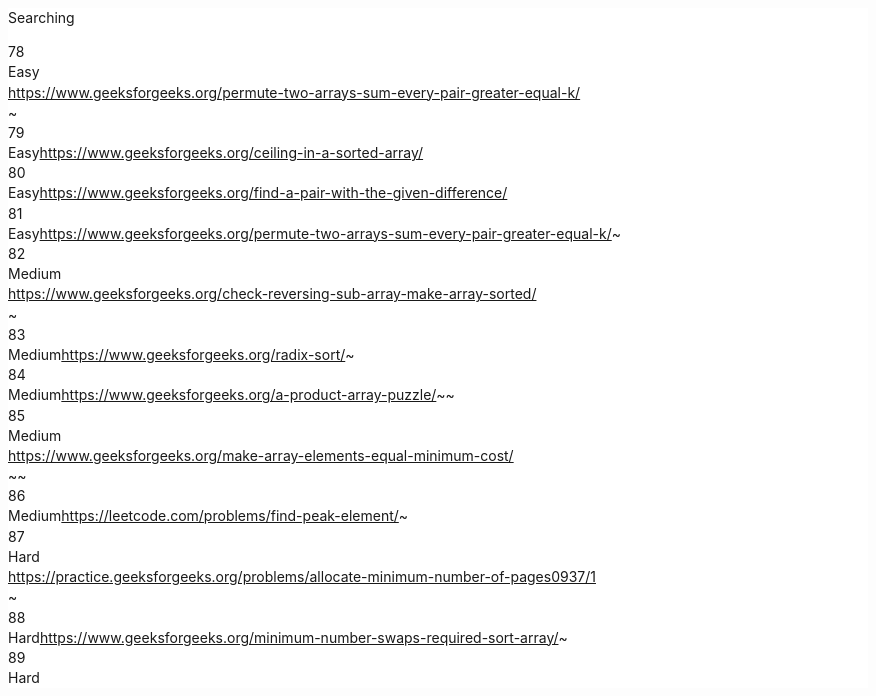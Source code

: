 Searching</td><td></td><td></td><td></td><td></td><td></td><td></td></tr><tr style="height: 20px"><th id="0R77" style="height: 20px;" class="row-headers-background"><div class="row-header-wrapper" style="line-height: 20px">78</div></th><td class="s3" dir="ltr">Easy</td><td class="s9 softmerge" dir="ltr"><div class="softmerge-inner" style="width:742px;left:-1px"><a target="_blank" href="https://www.geeksforgeeks.org/permute-two-arrays-sum-every-pair-greater-equal-k/">https://www.geeksforgeeks.org/permute-two-arrays-sum-every-pair-greater-equal-k/</a></div></td><td class="s7"></td><td class="s7"></td><td></td><td class="s2" dir="ltr">~</td><td></td><td></td></tr><tr style="height: 20px"><th id="0R78" style="height: 20px;" class="row-headers-background"><div class="row-header-wrapper" style="line-height: 20px">79</div></th><td class="s3" dir="ltr">Easy</td><td class="s4" dir="ltr"><a target="_blank" href="https://www.geeksforgeeks.org/ceiling-in-a-sorted-array/">https://www.geeksforgeeks.org/ceiling-in-a-sorted-array/</a></td><td></td><td></td><td></td><td></td><td></td><td></td></tr><tr style="height: 20px"><th id="0R79" style="height: 20px;" class="row-headers-background"><div class="row-header-wrapper" style="line-height: 20px">80</div></th><td class="s3" dir="ltr">Easy</td><td class="s10" dir="ltr"><a target="_blank" href="https://www.geeksforgeeks.org/find-a-pair-with-the-given-difference/">https://www.geeksforgeeks.org/find-a-pair-with-the-given-difference/</a></td><td></td><td></td><td></td><td></td><td></td><td></td></tr><tr style="height: 20px"><th id="0R80" style="height: 20px;" class="row-headers-background"><div class="row-header-wrapper" style="line-height: 20px">81</div></th><td class="s3" dir="ltr">Easy</td><td class="s4" dir="ltr"><a target="_blank" href="https://www.geeksforgeeks.org/permute-two-arrays-sum-every-pair-greater-equal-k/">https://www.geeksforgeeks.org/permute-two-arrays-sum-every-pair-greater-equal-k/</a></td><td></td><td></td><td></td><td class="s3" dir="ltr">~</td><td></td><td></td></tr><tr style="height: 20px"><th id="0R81" style="height: 20px;" class="row-headers-background"><div class="row-header-wrapper" style="line-height: 20px">82</div></th><td class="s3" dir="ltr">Medium</td><td class="s9 softmerge" dir="ltr"><div class="softmerge-inner" style="width:742px;left:-1px"><a target="_blank" href="https://www.geeksforgeeks.org/check-reversing-sub-array-make-array-sorted/">https://www.geeksforgeeks.org/check-reversing-sub-array-make-array-sorted/</a></div></td><td class="s7"></td><td class="s11" dir="ltr">~</td><td></td><td></td><td></td><td></td></tr><tr style="height: 20px"><th id="0R82" style="height: 20px;" class="row-headers-background"><div class="row-header-wrapper" style="line-height: 20px">83</div></th><td class="s3" dir="ltr">Medium</td><td class="s10" dir="ltr"><a target="_blank" href="https://www.geeksforgeeks.org/radix-sort/">https://www.geeksforgeeks.org/radix-sort/</a></td><td></td><td class="s3" dir="ltr">~</td><td></td><td></td><td></td><td></td></tr><tr style="height: 20px"><th id="0R83" style="height: 20px;" class="row-headers-background"><div class="row-header-wrapper" style="line-height: 20px">84</div></th><td class="s3" dir="ltr">Medium</td><td class="s4" dir="ltr"><a target="_blank" href="https://www.geeksforgeeks.org/a-product-array-puzzle/">https://www.geeksforgeeks.org/a-product-array-puzzle/</a></td><td></td><td class="s3" dir="ltr">~</td><td></td><td></td><td class="s3" dir="ltr">~</td><td></td></tr><tr style="height: 20px"><th id="0R84" style="height: 20px;" class="row-headers-background"><div class="row-header-wrapper" style="line-height: 20px">85</div></th><td class="s3" dir="ltr">Medium</td><td class="s9 softmerge" dir="ltr"><div class="softmerge-inner" style="width:742px;left:-1px"><a target="_blank" href="https://www.geeksforgeeks.org/make-array-elements-equal-minimum-cost/">https://www.geeksforgeeks.org/make-array-elements-equal-minimum-cost/</a></div></td><td class="s7"></td><td class="s11" dir="ltr">~</td><td></td><td></td><td class="s3" dir="ltr">~</td><td></td></tr><tr style="height: 20px"><th id="0R85" style="height: 20px;" class="row-headers-background"><div class="row-header-wrapper" style="line-height: 20px">86</div></th><td class="s3" dir="ltr">Medium</td><td class="s10" dir="ltr"><a target="_blank" href="https://leetcode.com/problems/find-peak-element/">https://leetcode.com/problems/find-peak-element/</a></td><td></td><td></td><td></td><td class="s3" dir="ltr">~</td><td></td><td></td></tr><tr style="height: 20px"><th id="0R86" style="height: 20px;" class="row-headers-background"><div class="row-header-wrapper" style="line-height: 20px">87</div></th><td class="s3" dir="ltr">Hard</td><td class="s8 softmerge" dir="ltr"><div class="softmerge-inner" style="width:742px;left:-1px"><a target="_blank" href="https://practice.geeksforgeeks.org/problems/allocate-minimum-number-of-pages0937/1">https://practice.geeksforgeeks.org/problems/allocate-minimum-number-of-pages0937/1</a></div></td><td class="s7"></td><td class="s7"></td><td></td><td class="s3" dir="ltr">~</td><td></td><td></td></tr><tr style="height: 20px"><th id="0R87" style="height: 20px;" class="row-headers-background"><div class="row-header-wrapper" style="line-height: 20px">88</div></th><td class="s3" dir="ltr">Hard</td><td class="s4" dir="ltr"><a target="_blank" href="https://www.geeksforgeeks.org/minimum-number-swaps-required-sort-array/">https://www.geeksforgeeks.org/minimum-number-swaps-required-sort-array/</a></td><td></td><td></td><td></td><td class="s3" dir="ltr">~</td><td></td><td></td></tr><tr style="height: 20px"><th id="0R88" style="height: 20px;" class="row-headers-background"><div class="row-header-wrapper" style="line-height: 20px">89</div></th><td class="s3" dir="ltr">Hard</td><td class="s4" dir="ltr">